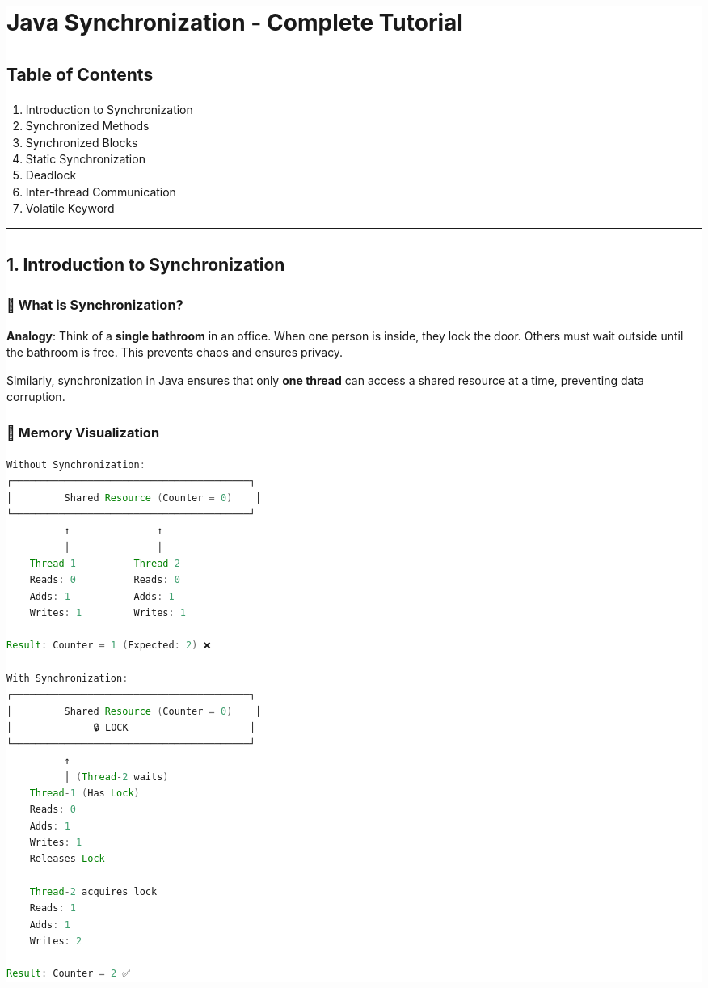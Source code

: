 
# Java Synchronization - Complete Tutorial

## Table of Contents

1. Introduction to Synchronization
2. Synchronized Methods
3. Synchronized Blocks
4. Static Synchronization
5. Deadlock
6. Inter-thread Communication
7. Volatile Keyword
----------

## 1. Introduction to Synchronization

### 🎯 What is Synchronization?

**Analogy**: Think of a **single bathroom** in an office. When one person is inside, they lock the door. Others must wait outside until the bathroom is free. This prevents chaos and ensures privacy.

Similarly, synchronization in Java ensures that only **one thread** can access a shared resource at a time, preventing data corruption.

### 🧠 Memory Visualization

```java
Without Synchronization:
┌─────────────────────────────────────────┐
│         Shared Resource (Counter = 0)    │
└─────────────────────────────────────────┘
          ↑               ↑
          │               │
    Thread-1          Thread-2
    Reads: 0          Reads: 0
    Adds: 1           Adds: 1
    Writes: 1         Writes: 1
    
Result: Counter = 1 (Expected: 2) ❌

With Synchronization:
┌─────────────────────────────────────────┐
│         Shared Resource (Counter = 0)    │
│              🔒 LOCK                     │
└─────────────────────────────────────────┘
          ↑               
          │ (Thread-2 waits)              
    Thread-1 (Has Lock)          
    Reads: 0          
    Adds: 1           
    Writes: 1
    Releases Lock
    
    Thread-2 acquires lock
    Reads: 1
    Adds: 1
    Writes: 2
    
Result: Counter = 2 ✅
```
